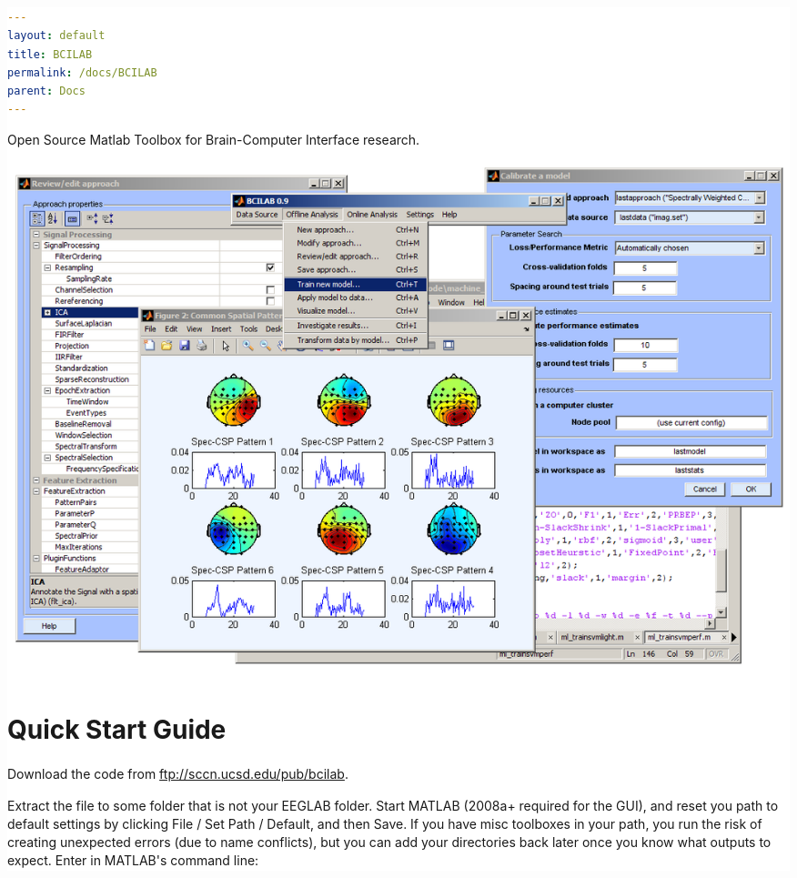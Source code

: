 ```yaml
---
layout: default
title: BCILAB
permalink: /docs/BCILAB
parent: Docs
---
```


Open Source Matlab Toolbox for Brain-Computer Interface research.

![Image:Bcilab-small.png](../assets/images/Bcilab-small.png)

# Quick Start Guide

Download the code from <ftp://sccn.ucsd.edu/pub/bcilab>.

Extract the file to some folder that is not your EEGLAB folder. Start
MATLAB (2008a+ required for the GUI), and reset you path to default
settings by clicking File / Set Path / Default, and then Save. If you
have misc toolboxes in your path, you run the risk of creating
unexpected errors (due to name conflicts), but you can add your
directories back later once you know what outputs to expect. Enter in
MATLAB's command line:
